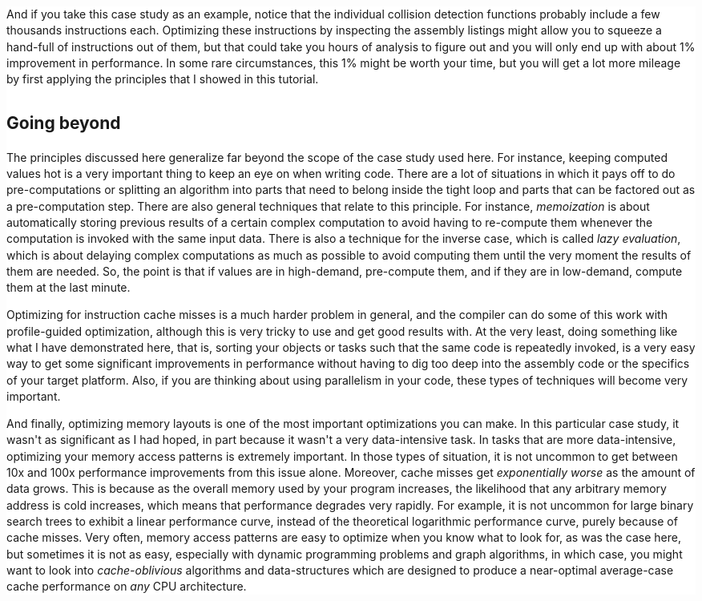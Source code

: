 And if you take this case study as an example, notice that the individual collision detection functions probably include a few thousands instructions each. Optimizing these instructions by inspecting the assembly listings might allow you to squeeze a hand-full of instructions out of them, but that could take you hours of analysis to figure out and you will only end up with about 1% improvement in performance. In some rare circumstances, this 1% might be worth your time, but you will get a lot more mileage by first applying the principles that I showed in this tutorial.

## Going beyond

The principles discussed here generalize far beyond the scope of the case study used here. For instance, keeping computed values hot is a very important thing to keep an eye on when writing code. There are a lot of situations in which it pays off to do pre-computations or splitting an algorithm into parts that need to belong inside the tight loop and parts that can be factored out as a pre-computation step. There are also general techniques that relate to this principle. For instance, *memoization* is about automatically storing previous results of a certain complex computation to avoid having to re-compute them whenever the computation is invoked with the same input data. There is also a technique for the inverse case, which is called *lazy evaluation*, which is about delaying complex computations as much as possible to avoid computing them until the very moment the results of them are needed. So, the point is that if values are in high-demand, pre-compute them, and if they are in low-demand, compute them at the last minute.

Optimizing for instruction cache misses is a much harder problem in general, and the compiler can do some of this work with profile-guided optimization, although this is very tricky to use and get good results with. At the very least, doing something like what I have demonstrated here, that is, sorting your objects or tasks such that the same code is repeatedly invoked, is a very easy way to get some significant improvements in performance without having to dig too deep into the assembly code or the specifics of your target platform. Also, if you are thinking about using parallelism in your code, these types of techniques will become very important.

And finally, optimizing memory layouts is one of the most important optimizations you can make. In this particular case study, it wasn't as significant as I had hoped, in part because it wasn't a very data-intensive task. In tasks that are more data-intensive, optimizing your memory access patterns is extremely important. In those types of situation, it is not uncommon to get between 10x and 100x performance improvements from this issue alone. Moreover, cache misses get *exponentially worse* as the amount of data grows. This is because as the overall memory used by your program increases, the likelihood that any arbitrary memory address is cold increases, which means that performance degrades very rapidly. For example, it is not uncommon for large binary search trees to exhibit a linear performance curve, instead of the theoretical logarithmic performance curve, purely because of cache misses. Very often, memory access patterns are easy to optimize when you know what to look for, as was the case here, but sometimes it is not as easy, especially with dynamic programming problems and graph algorithms, in which case, you might want to look into *cache-oblivious* algorithms and data-structures which are designed to produce a near-optimal average-case cache performance on *any* CPU architecture.
